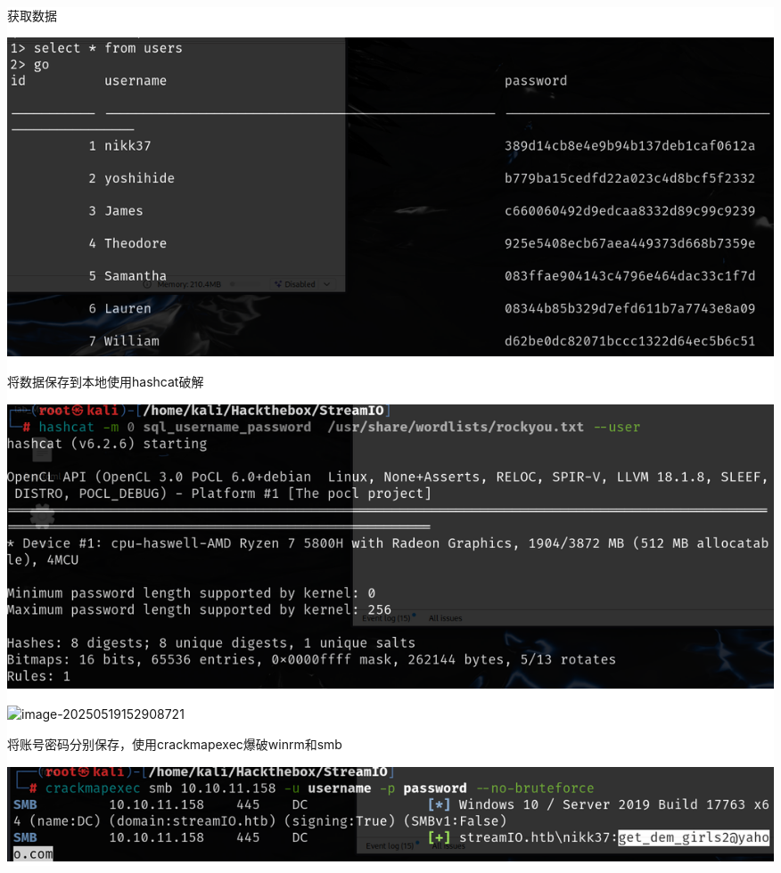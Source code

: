 获取数据

![image-20250519152558188](./StreamIO-Windows/image-20250519152558188.png)

将数据保存到本地使用hashcat破解

![image-20250519152734217](./StreamIO-Windows/image-20250519152734217.png)

![image-20250519152908721](./StreamIO-Windows/image-20250519152908721.png)

将账号密码分别保存，使用crackmapexec爆破winrm和smb

![image-20250519153312173](./StreamIO-Windows/image-20250519153312173.png)
